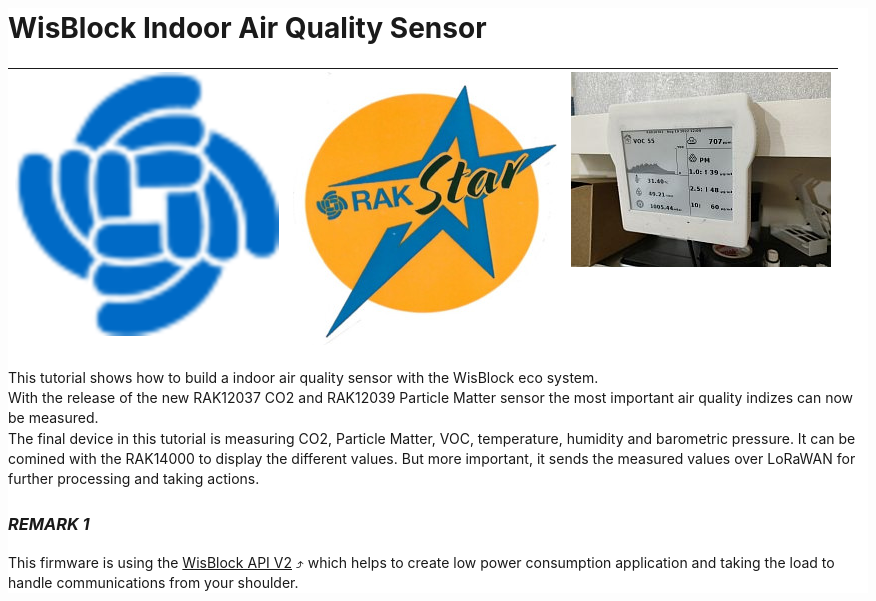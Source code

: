 # WisBlock Indoor Air Quality Sensor
| <img src="./assets/RAK-Whirls.png" alt="RAKWireless"> | <img src="./assets/rakstar.jpg" alt="RAKstar" > | <img src="./assets/Air-Quality-1.jpg" alt="Kit 1" > |    
| --- | --- | --- |     

This tutorial shows how to build a indoor air quality sensor with the WisBlock eco system.    
With the release of the new RAK12037 CO2 and RAK12039 Particle Matter sensor the most important air quality indizes can now be measured.    
The final device in this tutorial is measuring CO2, Particle Matter, VOC, temperature, humidity and barometric pressure. It can be comined with the RAK14000 to display the different values. But more important, it sends the measured values over LoRaWAN for further processing and taking actions.    

### _REMARK 1_     
This firmware is using the [WisBlock API V2](https://github.com/beegee-tokyo/WisBlock-API-V2) ⤴️ which helps to create low power consumption application and taking the load to handle communications from your shoulder.    

